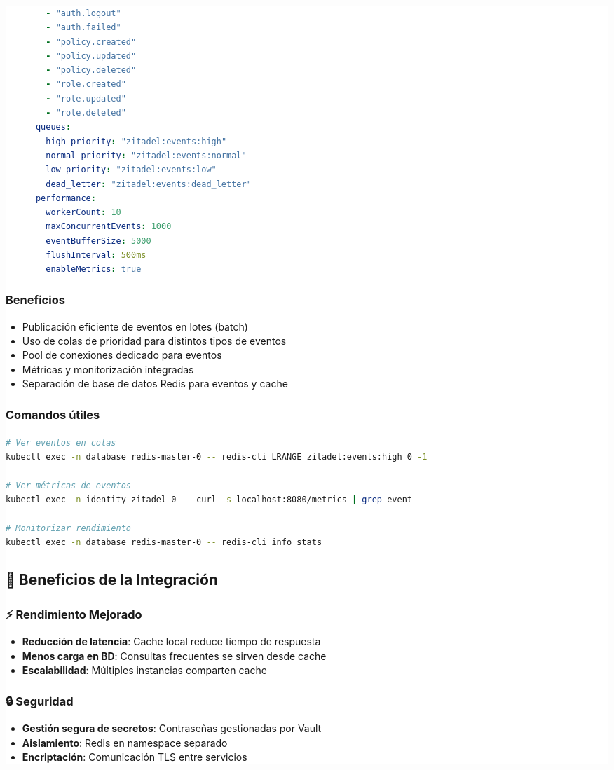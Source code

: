 ```yaml
        - "auth.logout"
        - "auth.failed"
        - "policy.created"
        - "policy.updated"
        - "policy.deleted"
        - "role.created"
        - "role.updated"
        - "role.deleted"
      queues:
        high_priority: "zitadel:events:high"
        normal_priority: "zitadel:events:normal"
        low_priority: "zitadel:events:low"
        dead_letter: "zitadel:events:dead_letter"
      performance:
        workerCount: 10
        maxConcurrentEvents: 1000
        eventBufferSize: 5000
        flushInterval: 500ms
        enableMetrics: true
```

### Beneficios
- Publicación eficiente de eventos en lotes (batch)
- Uso de colas de prioridad para distintos tipos de eventos
- Pool de conexiones dedicado para eventos
- Métricas y monitorización integradas
- Separación de base de datos Redis para eventos y cache

### Comandos útiles

```bash
# Ver eventos en colas
kubectl exec -n database redis-master-0 -- redis-cli LRANGE zitadel:events:high 0 -1

# Ver métricas de eventos
kubectl exec -n identity zitadel-0 -- curl -s localhost:8080/metrics | grep event

# Monitorizar rendimiento
kubectl exec -n database redis-master-0 -- redis-cli info stats
```

## 🚀 Beneficios de la Integración

### ⚡ Rendimiento Mejorado
- **Reducción de latencia**: Cache local reduce tiempo de respuesta
- **Menos carga en BD**: Consultas frecuentes se sirven desde cache
- **Escalabilidad**: Múltiples instancias comparten cache

### 🔒 Seguridad
- **Gestión segura de secretos**: Contraseñas gestionadas por Vault
- **Aislamiento**: Redis en namespace separado
- **Encriptación**: Comunicación TLS entre servicios

